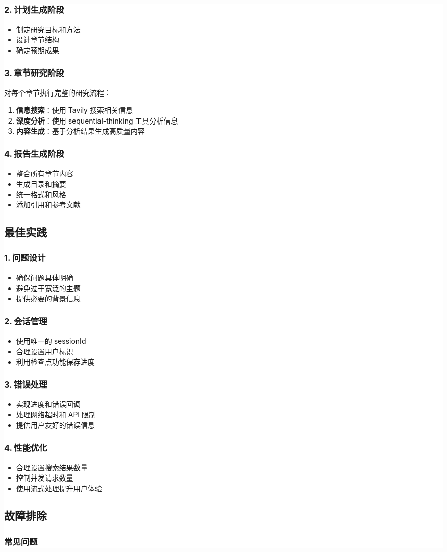 ### 2. 计划生成阶段

- 制定研究目标和方法
- 设计章节结构
- 确定预期成果

### 3. 章节研究阶段

对每个章节执行完整的研究流程：

1. **信息搜索**：使用 Tavily 搜索相关信息
2. **深度分析**：使用 sequential-thinking 工具分析信息
3. **内容生成**：基于分析结果生成高质量内容

### 4. 报告生成阶段

- 整合所有章节内容
- 生成目录和摘要
- 统一格式和风格
- 添加引用和参考文献

## 最佳实践

### 1. 问题设计

- 确保问题具体明确
- 避免过于宽泛的主题
- 提供必要的背景信息

### 2. 会话管理

- 使用唯一的 sessionId
- 合理设置用户标识
- 利用检查点功能保存进度

### 3. 错误处理

- 实现进度和错误回调
- 处理网络超时和 API 限制
- 提供用户友好的错误信息

### 4. 性能优化

- 合理设置搜索结果数量
- 控制并发请求数量
- 使用流式处理提升用户体验

## 故障排除

### 常见问题
